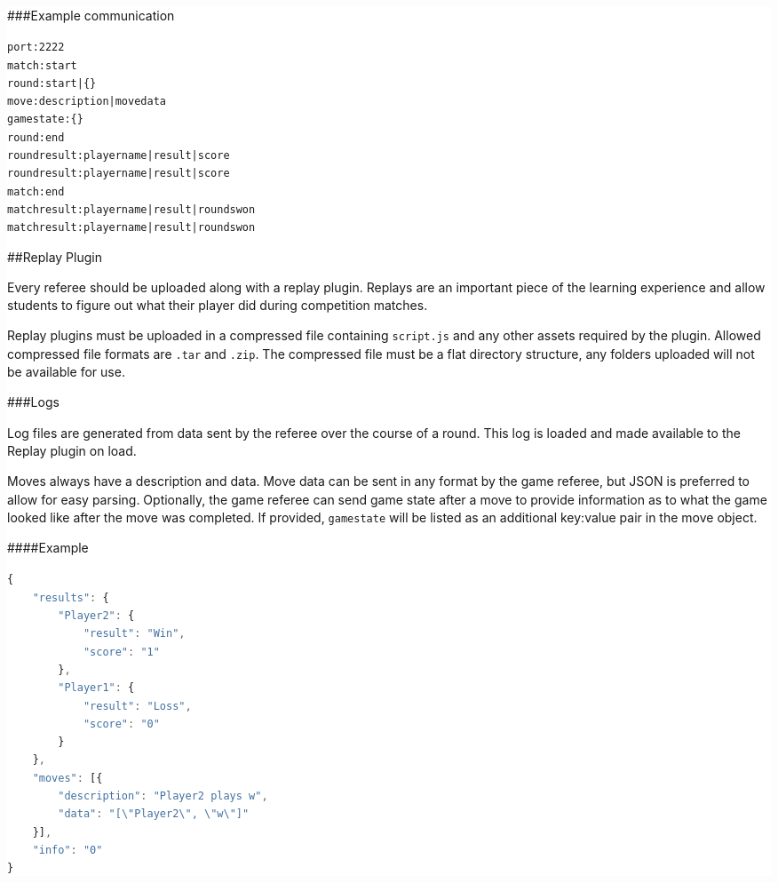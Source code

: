 ###Example communication

```
port:2222
match:start
round:start|{}
move:description|movedata
gamestate:{}
round:end
roundresult:playername|result|score
roundresult:playername|result|score
match:end
matchresult:playername|result|roundswon
matchresult:playername|result|roundswon
```

##Replay Plugin

Every referee should be uploaded along with a replay plugin. Replays are an
important piece of the learning experience and allow students to figure out
what their player did during competition matches.

Replay plugins must be uploaded in a compressed file containing `script.js`
and any other assets required by the plugin. Allowed compressed file formats
are `.tar` and `.zip`. The compressed file must be a flat directory structure,
any folders uploaded will not be available for use.

###Logs

Log files are generated from data sent by the referee over the course of a
round. This log is loaded and made available to the Replay plugin on load.

Moves always have a description and data. Move data can be sent in any format
by the game referee, but JSON is preferred to allow for easy parsing.
Optionally, the game referee can send game state after a move to provide
information as to what the game looked like after the move was completed. If
provided, `gamestate` will be listed as an additional key:value pair in
the move object.

####Example

```javascript
{
    "results": {
        "Player2": {
            "result": "Win",
            "score": "1"
        },
        "Player1": {
            "result": "Loss",
            "score": "0"
        }
    },
    "moves": [{
        "description": "Player2 plays w",
        "data": "[\"Player2\", \"w\"]"
    }],
    "info": "0"
}
```
